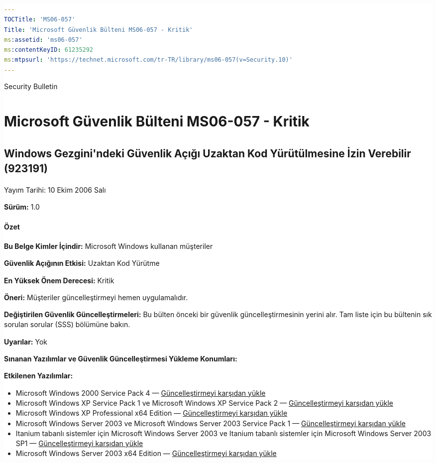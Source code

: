 ```yaml
---
TOCTitle: 'MS06-057'
Title: 'Microsoft Güvenlik Bülteni MS06-057 - Kritik'
ms:assetid: 'ms06-057'
ms:contentKeyID: 61235292
ms:mtpsurl: 'https://technet.microsoft.com/tr-TR/library/ms06-057(v=Security.10)'
---
```


Security Bulletin

Microsoft Güvenlik Bülteni MS06-057 - Kritik
============================================

Windows Gezgini'ndeki Güvenlik Açığı Uzaktan Kod Yürütülmesine İzin Verebilir (923191)
--------------------------------------------------------------------------------------

Yayım Tarihi: 10 Ekim 2006 Salı

**Sürüm:** 1.0

#### Özet

**Bu Belge Kimler İçindir:** Microsoft Windows kullanan müşteriler

**Güvenlik Açığının Etkisi:** Uzaktan Kod Yürütme

**En Yüksek Önem Derecesi:** Kritik

**Öneri:** Müşteriler güncelleştirmeyi hemen uygulamalıdır.

**Değiştirilen Güvenlik Güncelleştirmeleri:** Bu bülten önceki bir güvenlik güncelleştirmesinin yerini alır. Tam liste için bu bültenin sık sorulan sorular (SSS) bölümüne bakın.

**Uyarılar:** Yok

**Sınanan Yazılımlar ve Güvenlik Güncelleştirmesi Yükleme Konumları:**

**Etkilenen Yazılımlar:**

-   Microsoft Windows 2000 Service Pack 4 — [Güncelleştirmeyi karşıdan yükle](http://www.microsoft.com/downloads/details.aspx?familyid=756f53a7-28dc-422a-a691-c1bbfcbf3d0c)
-   Microsoft Windows XP Service Pack 1 ve Microsoft Windows XP Service Pack 2 — [Güncelleştirmeyi karşıdan yükle](http://www.microsoft.com/downloads/details.aspx?familyid=235bca55-8d43-4eaf-8970-a55bc3165e3d)
-   Microsoft Windows XP Professional x64 Edition — [Güncelleştirmeyi karşıdan yükle](http://www.microsoft.com/downloads/details.aspx?familyid=96271f96-0d8e-4ab1-b131-2b37fca7e6e7)
-   Microsoft Windows Server 2003 ve Microsoft Windows Server 2003 Service Pack 1 — [Güncelleştirmeyi karşıdan yükle](http://www.microsoft.com/downloads/details.aspx?familyid=48f2314b-b268-468c-919c-593e06af4453)
-   Itanium tabanlı sistemler için Microsoft Windows Server 2003 ve Itanium tabanlı sistemler için Microsoft Windows Server 2003 SP1 — [Güncelleştirmeyi karşıdan yükle](http://www.microsoft.com/downloads/details.aspx?familyid=6507e201-b84e-432a-8797-23b586ad15ae)
-   Microsoft Windows Server 2003 x64 Edition — [Güncelleştirmeyi karşıdan yükle](http://www.microsoft.com/downloads/details.aspx?familyid=2b39693f-aabc-49c6-9d1a-6791f80f8f22)
